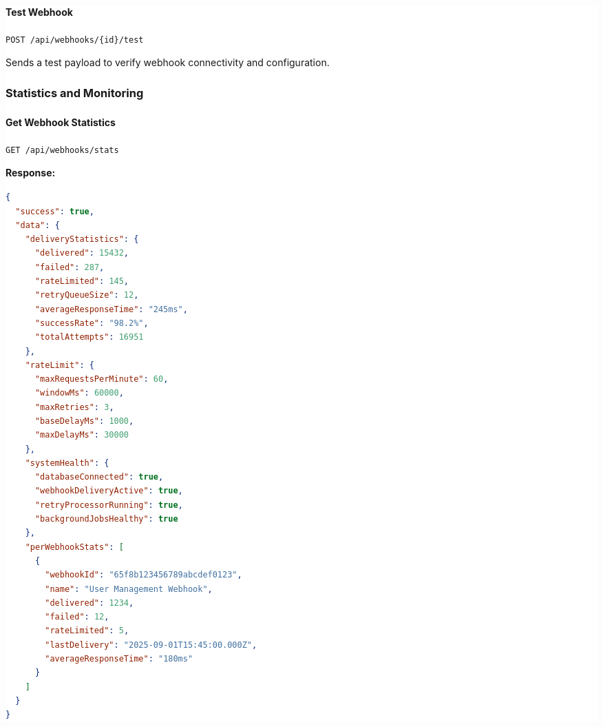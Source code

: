 #### Test Webhook
```http
POST /api/webhooks/{id}/test
```

Sends a test payload to verify webhook connectivity and configuration.

### **Statistics and Monitoring**

#### Get Webhook Statistics
```http
GET /api/webhooks/stats
```

**Response:**
```json
{
  "success": true,
  "data": {
    "deliveryStatistics": {
      "delivered": 15432,
      "failed": 287,
      "rateLimited": 145,
      "retryQueueSize": 12,
      "averageResponseTime": "245ms",
      "successRate": "98.2%",
      "totalAttempts": 16951
    },
    "rateLimit": {
      "maxRequestsPerMinute": 60,
      "windowMs": 60000,
      "maxRetries": 3,
      "baseDelayMs": 1000,
      "maxDelayMs": 30000
    },
    "systemHealth": {
      "databaseConnected": true,
      "webhookDeliveryActive": true,
      "retryProcessorRunning": true,
      "backgroundJobsHealthy": true
    },
    "perWebhookStats": [
      {
        "webhookId": "65f8b123456789abcdef0123",
        "name": "User Management Webhook",
        "delivered": 1234,
        "failed": 12,
        "rateLimited": 5,
        "lastDelivery": "2025-09-01T15:45:00.000Z",
        "averageResponseTime": "180ms"
      }
    ]
  }
}
```

